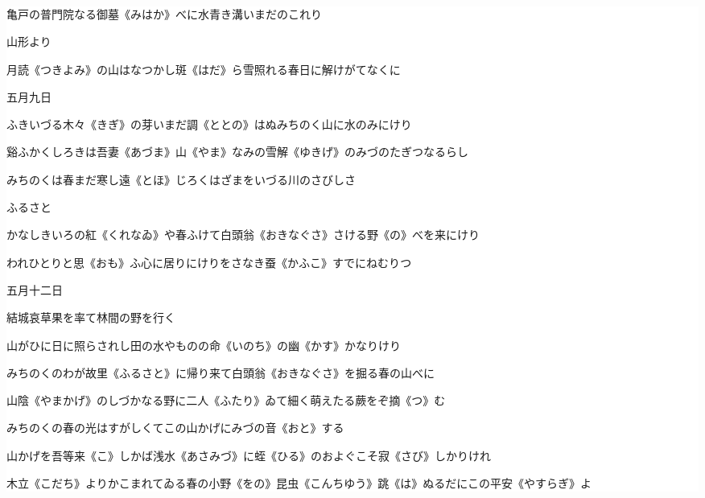

亀戸の普門院なる御墓《みはか》べに水青き溝いまだのこれり



山形より



月読《つきよみ》の山はなつかし斑《はだ》ら雪照れる春日に解けがてなくに



五月九日



ふきいづる木々《きぎ》の芽いまだ調《ととの》はぬみちのく山に水のみにけり



谿ふかくしろきは吾妻《あづま》山《やま》なみの雪解《ゆきげ》のみづのたぎつなるらし



みちのくは春まだ寒し遠《とほ》じろくはざまをいづる川のさびしさ



ふるさと



かなしきいろの紅《くれなゐ》や春ふけて白頭翁《おきなぐさ》さける野《の》べを来にけり



われひとりと思《おも》ふ心に居りにけりをさなき蚕《かふこ》すでにねむりつ



五月十二日





結城哀草果を率て林間の野を行く







山がひに日に照らされし田の水やものの命《いのち》の幽《かす》かなりけり



みちのくのわが故里《ふるさと》に帰り来て白頭翁《おきなぐさ》を掘る春の山べに



山陰《やまかげ》のしづかなる野に二人《ふたり》ゐて細く萌えたる蕨をぞ摘《つ》む



みちのくの春の光はすがしくてこの山かげにみづの音《おと》する



山かげを吾等来《こ》しかば浅水《あさみづ》に蛭《ひる》のおよぐこそ寂《さび》しかりけれ



木立《こだち》よりかこまれてゐる春の小野《をの》昆虫《こんちゆう》跳《は》ぬるだにこの平安《やすらぎ》よ
